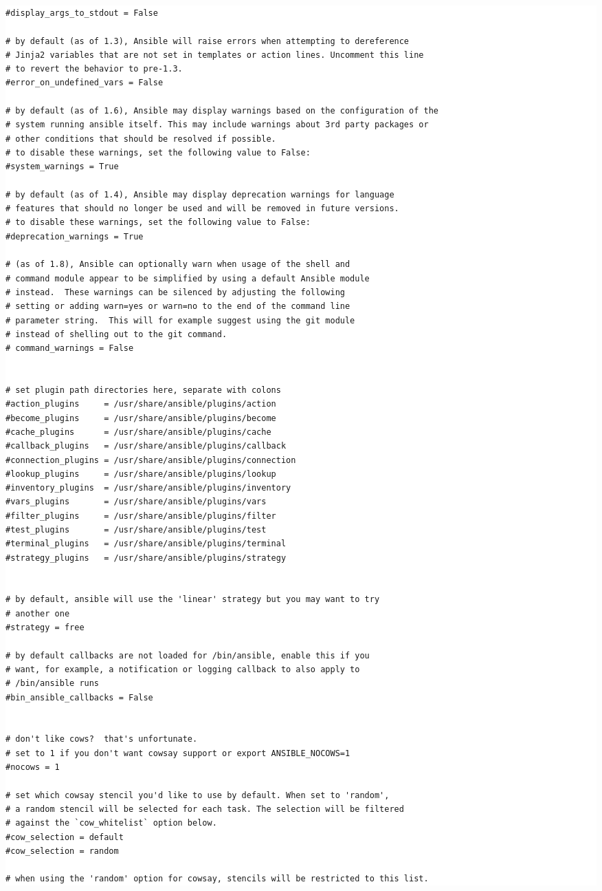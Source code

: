 ```
#display_args_to_stdout = False

# by default (as of 1.3), Ansible will raise errors when attempting to dereference
# Jinja2 variables that are not set in templates or action lines. Uncomment this line
# to revert the behavior to pre-1.3.
#error_on_undefined_vars = False

# by default (as of 1.6), Ansible may display warnings based on the configuration of the
# system running ansible itself. This may include warnings about 3rd party packages or
# other conditions that should be resolved if possible.
# to disable these warnings, set the following value to False:
#system_warnings = True

# by default (as of 1.4), Ansible may display deprecation warnings for language
# features that should no longer be used and will be removed in future versions.
# to disable these warnings, set the following value to False:
#deprecation_warnings = True

# (as of 1.8), Ansible can optionally warn when usage of the shell and
# command module appear to be simplified by using a default Ansible module
# instead.  These warnings can be silenced by adjusting the following
# setting or adding warn=yes or warn=no to the end of the command line
# parameter string.  This will for example suggest using the git module
# instead of shelling out to the git command.
# command_warnings = False


# set plugin path directories here, separate with colons
#action_plugins     = /usr/share/ansible/plugins/action
#become_plugins     = /usr/share/ansible/plugins/become
#cache_plugins      = /usr/share/ansible/plugins/cache
#callback_plugins   = /usr/share/ansible/plugins/callback
#connection_plugins = /usr/share/ansible/plugins/connection
#lookup_plugins     = /usr/share/ansible/plugins/lookup
#inventory_plugins  = /usr/share/ansible/plugins/inventory
#vars_plugins       = /usr/share/ansible/plugins/vars
#filter_plugins     = /usr/share/ansible/plugins/filter
#test_plugins       = /usr/share/ansible/plugins/test
#terminal_plugins   = /usr/share/ansible/plugins/terminal
#strategy_plugins   = /usr/share/ansible/plugins/strategy


# by default, ansible will use the 'linear' strategy but you may want to try
# another one
#strategy = free

# by default callbacks are not loaded for /bin/ansible, enable this if you
# want, for example, a notification or logging callback to also apply to
# /bin/ansible runs
#bin_ansible_callbacks = False


# don't like cows?  that's unfortunate.
# set to 1 if you don't want cowsay support or export ANSIBLE_NOCOWS=1
#nocows = 1

# set which cowsay stencil you'd like to use by default. When set to 'random',
# a random stencil will be selected for each task. The selection will be filtered
# against the `cow_whitelist` option below.
#cow_selection = default
#cow_selection = random

# when using the 'random' option for cowsay, stencils will be restricted to this list.
```